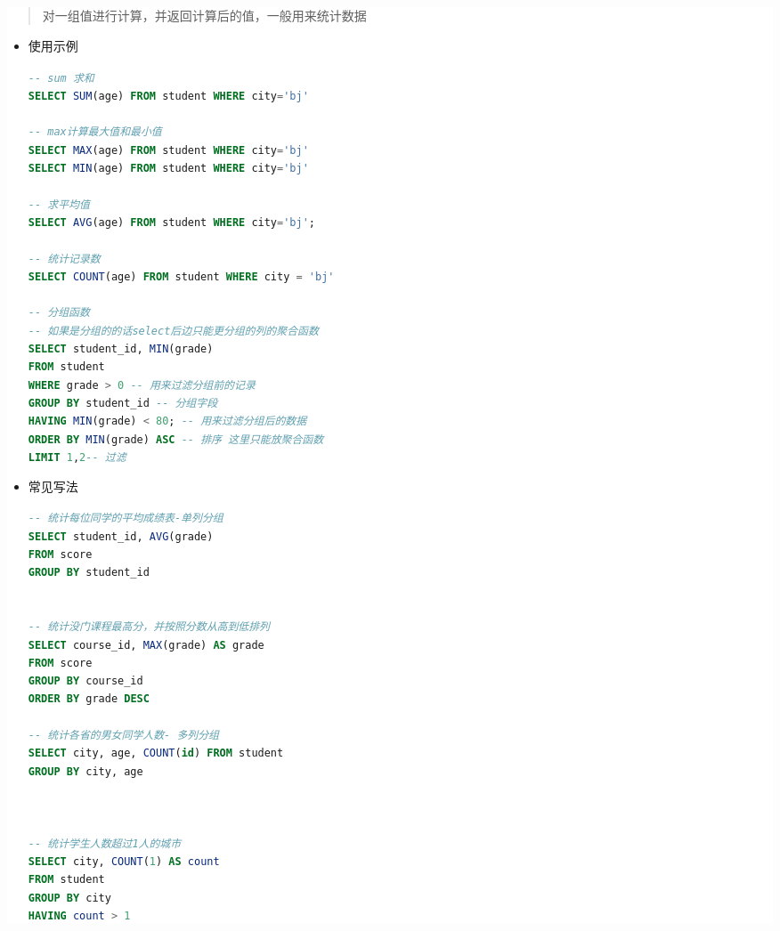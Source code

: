 > 对一组值进行计算，并返回计算后的值，一般用来统计数据

- 使用示例

  ```sql
  -- sum 求和
  SELECT SUM(age) FROM student WHERE city='bj'
  
  -- max计算最大值和最小值
  SELECT MAX(age) FROM student WHERE city='bj'
  SELECT MIN(age) FROM student WHERE city='bj'
  
  -- 求平均值
  SELECT AVG(age) FROM student WHERE city='bj';
  
  -- 统计记录数
  SELECT COUNT(age) FROM student WHERE city = 'bj'
  
  -- 分组函数
  -- 如果是分组的的话select后边只能更分组的列的聚合函数
  SELECT student_id, MIN(grade)
  FROM student
  WHERE grade > 0 -- 用来过滤分组前的记录
  GROUP BY student_id -- 分组字段
  HAVING MIN(grade) < 80; -- 用来过滤分组后的数据
  ORDER BY MIN(grade) ASC -- 排序 这里只能放聚合函数
  LIMIT 1,2-- 过滤
  ```

- 常见写法

  ```sql
  -- 统计每位同学的平均成绩表-单列分组
  SELECT student_id, AVG(grade)
  FROM score
  GROUP BY student_id
  
  
  -- 统计没门课程最高分，并按照分数从高到低排列
  SELECT course_id, MAX(grade) AS grade
  FROM score
  GROUP BY course_id
  ORDER BY grade DESC
  
  -- 统计各省的男女同学人数- 多列分组
  SELECT city, age, COUNT(id) FROM student
  GROUP BY city, age
  
  
  
  -- 统计学生人数超过1人的城市
  SELECT city, COUNT(1) AS count
  FROM student
  GROUP BY city
  HAVING count > 1
  ```
